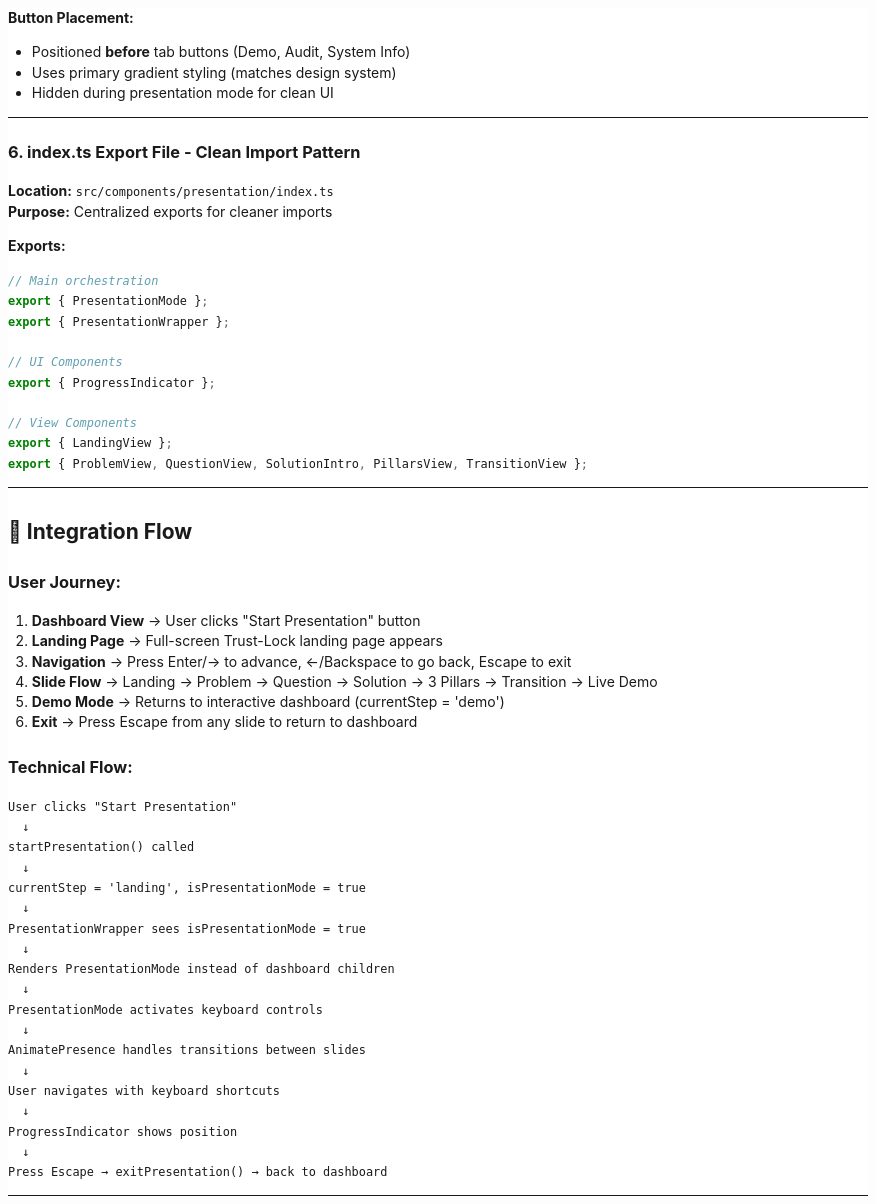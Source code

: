 **Button Placement:**
- Positioned **before** tab buttons (Demo, Audit, System Info)
- Uses primary gradient styling (matches design system)
- Hidden during presentation mode for clean UI

---

### 6. **index.ts Export File** - Clean Import Pattern
**Location:** `src/components/presentation/index.ts`  
**Purpose:** Centralized exports for cleaner imports

**Exports:**
```typescript
// Main orchestration
export { PresentationMode };
export { PresentationWrapper };

// UI Components
export { ProgressIndicator };

// View Components
export { LandingView };
export { ProblemView, QuestionView, SolutionIntro, PillarsView, TransitionView };
```

---

## 🎯 Integration Flow

### User Journey:
1. **Dashboard View** → User clicks "Start Presentation" button
2. **Landing Page** → Full-screen Trust-Lock landing page appears
3. **Navigation** → Press Enter/→ to advance, ←/Backspace to go back, Escape to exit
4. **Slide Flow** → Landing → Problem → Question → Solution → 3 Pillars → Transition → Live Demo
5. **Demo Mode** → Returns to interactive dashboard (currentStep = 'demo')
6. **Exit** → Press Escape from any slide to return to dashboard

### Technical Flow:
```
User clicks "Start Presentation"
  ↓
startPresentation() called
  ↓
currentStep = 'landing', isPresentationMode = true
  ↓
PresentationWrapper sees isPresentationMode = true
  ↓
Renders PresentationMode instead of dashboard children
  ↓
PresentationMode activates keyboard controls
  ↓
AnimatePresence handles transitions between slides
  ↓
User navigates with keyboard shortcuts
  ↓
ProgressIndicator shows position
  ↓
Press Escape → exitPresentation() → back to dashboard
```

---